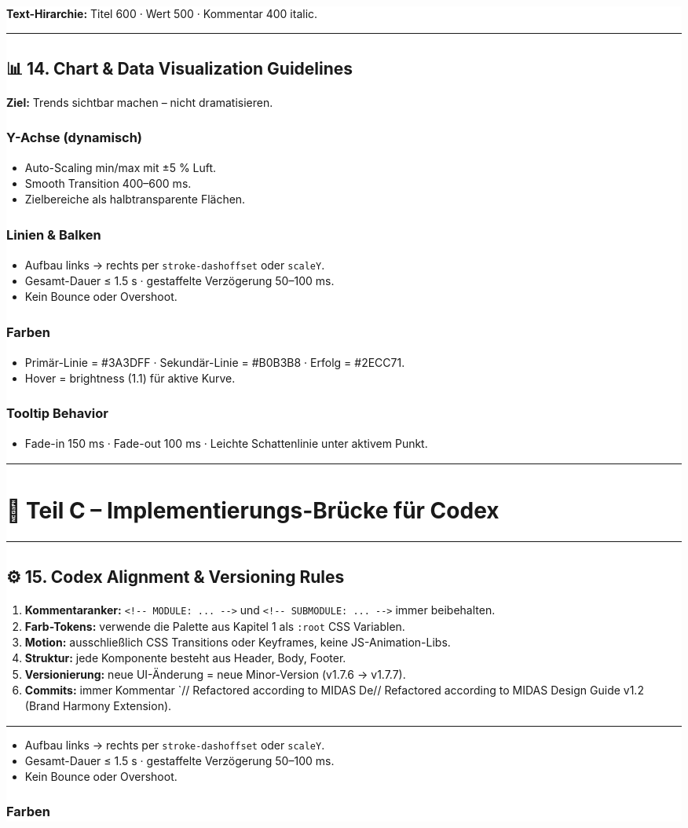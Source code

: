**Text-Hirarchie:**
Titel 600 · Wert 500 · Kommentar 400 italic.

---

## 📊 14. Chart & Data Visualization Guidelines

**Ziel:** Trends sichtbar machen – nicht dramatisieren.

### Y-Achse (dynamisch)

* Auto-Scaling min/max mit ±5 % Luft.
* Smooth Transition 400–600 ms.
* Zielbereiche als halbtransparente Flächen.

### Linien & Balken

* Aufbau links → rechts per `stroke-dashoffset` oder `scaleY`.
* Gesamt-Dauer ≤ 1.5 s · gestaffelte Verzögerung 50–100 ms.
* Kein Bounce oder Overshoot.

### Farben

* Primär-Linie = #3A3DFF · Sekundär-Linie = #B0B3B8 · Erfolg = #2ECC71.
* Hover = brightness (1.1) für aktive Kurve.

### Tooltip Behavior

* Fade-in 150 ms · Fade-out 100 ms · Leichte Schattenlinie unter aktivem Punkt.

---

# 🧩 **Teil C – Implementierungs-Brücke für Codex**

---

## ⚙️ 15. Codex Alignment & Versioning Rules

1. **Kommentaranker:** `<!-- MODULE: ... -->` und `<!-- SUBMODULE: ... -->` immer beibehalten.
2. **Farb-Tokens:** verwende die Palette aus Kapitel 1 als `:root` CSS Variablen.
3. **Motion:** ausschließlich CSS Transitions oder Keyframes, keine JS-Animation-Libs.
4. **Struktur:** jede Komponente besteht aus Header, Body, Footer.
5. **Versionierung:** neue UI-Änderung = neue Minor-Version (v1.7.6 → v1.7.7).
6. **Commits:** immer Kommentar `// Refactored according to MIDAS De// Refactored according to MIDAS Design Guide v1.2 (Brand Harmony Extension).

---
* Aufbau links → rechts per `stroke-dashoffset` oder `scaleY`.
* Gesamt-Dauer ≤ 1.5 s · gestaffelte Verzögerung 50–100 ms.
* Kein Bounce oder Overshoot.

### Farben
